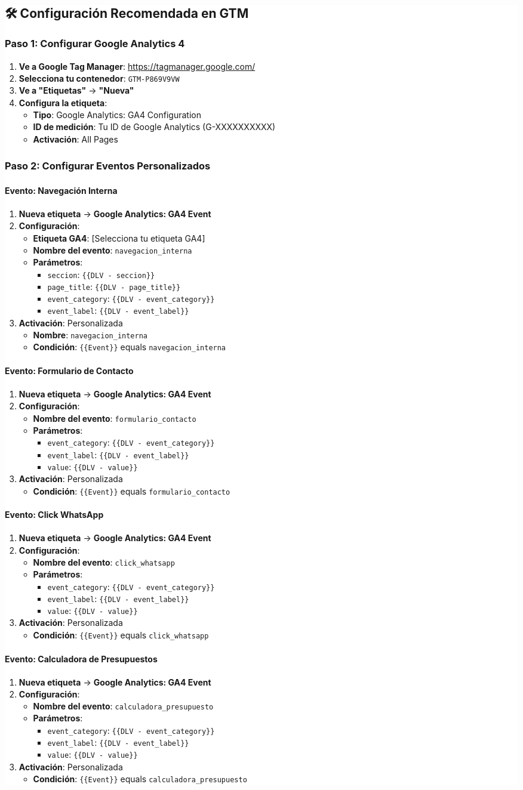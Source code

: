 ## 🛠️ **Configuración Recomendada en GTM**

### **Paso 1: Configurar Google Analytics 4**

1. **Ve a Google Tag Manager**: https://tagmanager.google.com/
2. **Selecciona tu contenedor**: `GTM-P869V9VW`
3. **Ve a "Etiquetas"** → **"Nueva"**
4. **Configura la etiqueta**:
   - **Tipo**: Google Analytics: GA4 Configuration
   - **ID de medición**: Tu ID de Google Analytics (G-XXXXXXXXXX)
   - **Activación**: All Pages

### **Paso 2: Configurar Eventos Personalizados**

#### **Evento: Navegación Interna**
1. **Nueva etiqueta** → **Google Analytics: GA4 Event**
2. **Configuración**:
   - **Etiqueta GA4**: [Selecciona tu etiqueta GA4]
   - **Nombre del evento**: `navegacion_interna`
   - **Parámetros**:
     - `seccion`: `{{DLV - seccion}}`
     - `page_title`: `{{DLV - page_title}}`
     - `event_category`: `{{DLV - event_category}}`
     - `event_label`: `{{DLV - event_label}}`
3. **Activación**: Personalizada
   - **Nombre**: `navegacion_interna`
   - **Condición**: `{{Event}}` equals `navegacion_interna`

#### **Evento: Formulario de Contacto**
1. **Nueva etiqueta** → **Google Analytics: GA4 Event**
2. **Configuración**:
   - **Nombre del evento**: `formulario_contacto`
   - **Parámetros**:
     - `event_category`: `{{DLV - event_category}}`
     - `event_label`: `{{DLV - event_label}}`
     - `value`: `{{DLV - value}}`
3. **Activación**: Personalizada
   - **Condición**: `{{Event}}` equals `formulario_contacto`

#### **Evento: Click WhatsApp**
1. **Nueva etiqueta** → **Google Analytics: GA4 Event**
2. **Configuración**:
   - **Nombre del evento**: `click_whatsapp`
   - **Parámetros**:
     - `event_category`: `{{DLV - event_category}}`
     - `event_label`: `{{DLV - event_label}}`
     - `value`: `{{DLV - value}}`
3. **Activación**: Personalizada
   - **Condición**: `{{Event}}` equals `click_whatsapp`

#### **Evento: Calculadora de Presupuestos**
1. **Nueva etiqueta** → **Google Analytics: GA4 Event**
2. **Configuración**:
   - **Nombre del evento**: `calculadora_presupuesto`
   - **Parámetros**:
     - `event_category`: `{{DLV - event_category}}`
     - `event_label`: `{{DLV - event_label}}`
     - `value`: `{{DLV - value}}`
3. **Activación**: Personalizada
   - **Condición**: `{{Event}}` equals `calculadora_presupuesto`
